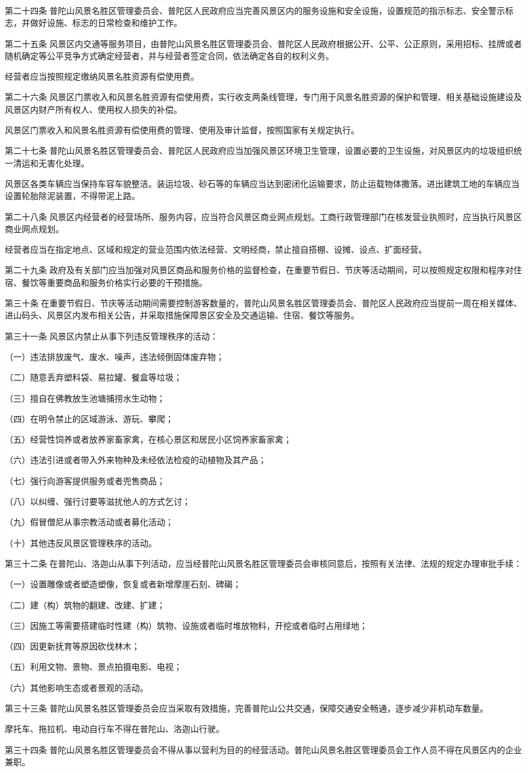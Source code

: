 第二十四条 普陀山风景名胜区管理委员会、普陀区人民政府应当完善风景区内的服务设施和安全设施，设置规范的指示标志、安全警示标志，并做好设施、标志的日常检查和维护工作。

第二十五条 风景区内交通等服务项目，由普陀山风景名胜区管理委员会、普陀区人民政府根据公开、公平、公正原则，采用招标、挂牌或者随机确定等公平竞争方式确定经营者，并与经营者签定合同，依法确定各自的权利义务。

经营者应当按照规定缴纳风景名胜资源有偿使用费。

第二十六条 风景区门票收入和风景名胜资源有偿使用费，实行收支两条线管理，专门用于风景名胜资源的保护和管理、相关基础设施建设及风景区内财产所有权人、使用权人损失的补偿。

风景区门票收入和风景名胜资源有偿使用费的管理、使用及审计监督，按照国家有关规定执行。

第二十七条 普陀山风景名胜区管理委员会、普陀区人民政府应当加强风景区环境卫生管理，设置必要的卫生设施，对风景区内的垃圾组织统一清运和无害化处理。

风景区各类车辆应当保持车容车貌整洁。装运垃圾、砂石等的车辆应当达到密闭化运输要求，防止运载物体撒落。进出建筑工地的车辆应当设置轮胎除泥装置，不得带泥上路。

第二十八条 风景区内经营者的经营场所、服务内容，应当符合风景区商业网点规划。工商行政管理部门在核发营业执照时，应当执行风景区商业网点规划。

经营者应当在指定地点、区域和规定的营业范围内依法经营、文明经商，禁止擅自搭棚、设摊、设点、扩面经营。

第二十九条 政府及有关部门应当加强对风景区商品和服务价格的监督检查，在重要节假日、节庆等活动期间，可以按照规定权限和程序对住宿、餐饮等重要商品和服务价格实行必要的干预措施。

第三十条 在重要节假日、节庆等活动期间需要控制游客数量的，普陀山风景名胜区管理委员会、普陀区人民政府应当提前一周在相关媒体、进山码头、风景区内发布相关公告，并采取措施保障景区安全及交通运输、住宿、餐饮等服务。

第三十一条 风景区内禁止从事下列违反管理秩序的活动：

（一）违法排放废气、废水、噪声，违法倾倒固体废弃物；

（二）随意丢弃塑料袋、易拉罐、餐盒等垃圾；

（三）擅自在佛教放生池塘捕捞水生动物；

（四）在明令禁止的区域游泳、游玩、攀爬；

（五）经营性饲养或者放养家畜家禽，在核心景区和居民小区饲养家畜家禽；

（六）违法引进或者带入外来物种及未经依法检疫的动植物及其产品；

（七）强行向游客提供服务或者兜售商品；

（八）以纠缠、强行讨要等滋扰他人的方式乞讨；

（九）假冒僧尼从事宗教活动或者募化活动；

（十）其他违反风景区管理秩序的活动。

第三十二条 在普陀山、洛迦山从事下列活动，应当经普陀山风景名胜区管理委员会审核同意后，按照有关法律、法规的规定办理审批手续：

（一）设置雕像或者塑造塑像，恢复或者新增摩崖石刻、碑碣；

（二）建（构）筑物的翻建、改建、扩建；

（三）因施工等需要搭建临时性建（构）筑物、设施或者临时堆放物料，开挖或者临时占用绿地；

（四）因更新抚育等原因砍伐林木；

（五）利用文物、景物、景点拍摄电影、电视；

（六）其他影响生态或者景观的活动。

第三十三条 普陀山风景名胜区管理委员会应当采取有效措施，完善普陀山公共交通，保障交通安全畅通，逐步减少非机动车数量。

摩托车、拖拉机、电动自行车不得在普陀山、洛迦山行驶。

第三十四条 普陀山风景名胜区管理委员会不得从事以营利为目的的经营活动。普陀山风景名胜区管理委员会工作人员不得在风景区内的企业兼职。

